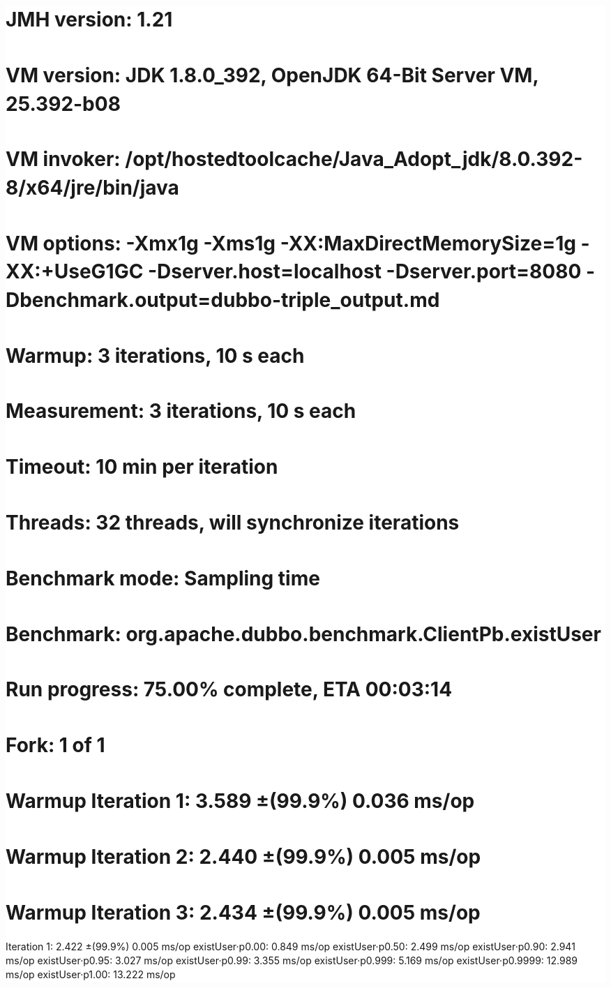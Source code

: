 
# JMH version: 1.21
# VM version: JDK 1.8.0_392, OpenJDK 64-Bit Server VM, 25.392-b08
# VM invoker: /opt/hostedtoolcache/Java_Adopt_jdk/8.0.392-8/x64/jre/bin/java
# VM options: -Xmx1g -Xms1g -XX:MaxDirectMemorySize=1g -XX:+UseG1GC -Dserver.host=localhost -Dserver.port=8080 -Dbenchmark.output=dubbo-triple_output.md
# Warmup: 3 iterations, 10 s each
# Measurement: 3 iterations, 10 s each
# Timeout: 10 min per iteration
# Threads: 32 threads, will synchronize iterations
# Benchmark mode: Sampling time
# Benchmark: org.apache.dubbo.benchmark.ClientPb.existUser

# Run progress: 75.00% complete, ETA 00:03:14
# Fork: 1 of 1
# Warmup Iteration   1: 3.589 ±(99.9%) 0.036 ms/op
# Warmup Iteration   2: 2.440 ±(99.9%) 0.005 ms/op
# Warmup Iteration   3: 2.434 ±(99.9%) 0.005 ms/op
Iteration   1: 2.422 ±(99.9%) 0.005 ms/op
                 existUser·p0.00:   0.849 ms/op
                 existUser·p0.50:   2.499 ms/op
                 existUser·p0.90:   2.941 ms/op
                 existUser·p0.95:   3.027 ms/op
                 existUser·p0.99:   3.355 ms/op
                 existUser·p0.999:  5.169 ms/op
                 existUser·p0.9999: 12.989 ms/op
                 existUser·p1.00:   13.222 ms/op
